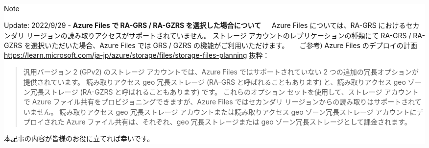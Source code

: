 
> [!NOTE]
> Update: 2022/9/29 - **Azure Files で RA-GRS / RA-GZRS を選択した場合について**
> 　
> Azure Files については、RA-GRS におけるセカンダリ リージョンの読み取りアクセスがサポートされていません。
> ストレージ アカウントのレプリケーションの種類にて RA-GRS / RA-GZRS を選択いただいた場合、Azure Files では GRS / GZRS の機能がご利用いただけます。
> 　
> ご参考) Azure Files のデプロイの計画
> https://learn.microsoft.com/ja-jp/azure/storage/files/storage-files-planning
> 抜粋：
>> 汎用バージョン 2 (GPv2) のストレージ アカウントでは、Azure Files ではサポートされていない 2 つの追加の冗長オプションが提供されています。
>> 読み取りアクセス geo 冗長ストレージ (RA-GRS と呼ばれることもあります) と、読み取りアクセス geo ゾーン冗長ストレージ (RA-GZRS と呼ばれることもあります) です。
>> これらのオプション セットを使用して、ストレージ アカウントで Azure ファイル共有をプロビジョニングできますが、Azure Files ではセカンダリ リージョンからの読み取りはサポートされていません。
>> 読み取りアクセス geo 冗長ストレージ アカウントまたは読み取りアクセス geo ゾーン冗長ストレージ アカウントにデプロイされた Azure ファイル共有は、それぞれ、geo 冗長ストレージまたは geo ゾーン冗長ストレージとして課金されます。

本記事の内容が皆様のお役に立てれば幸いです。
